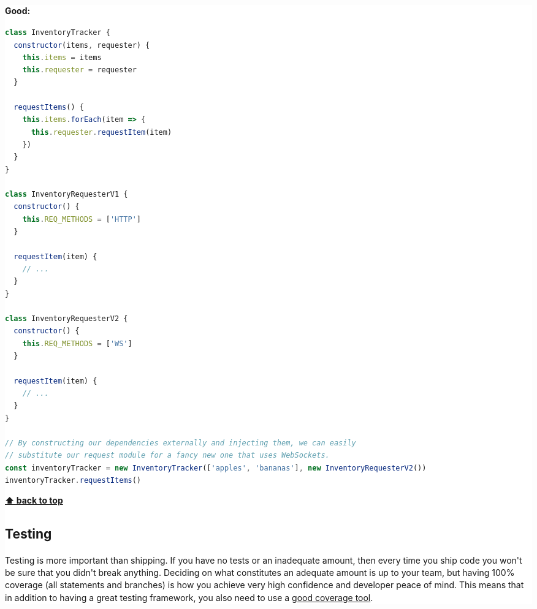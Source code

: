 **Good:**

```javascript
class InventoryTracker {
  constructor(items, requester) {
    this.items = items
    this.requester = requester
  }

  requestItems() {
    this.items.forEach(item => {
      this.requester.requestItem(item)
    })
  }
}

class InventoryRequesterV1 {
  constructor() {
    this.REQ_METHODS = ['HTTP']
  }

  requestItem(item) {
    // ...
  }
}

class InventoryRequesterV2 {
  constructor() {
    this.REQ_METHODS = ['WS']
  }

  requestItem(item) {
    // ...
  }
}

// By constructing our dependencies externally and injecting them, we can easily
// substitute our request module for a fancy new one that uses WebSockets.
const inventoryTracker = new InventoryTracker(['apples', 'bananas'], new InventoryRequesterV2())
inventoryTracker.requestItems()
```

**[⬆ back to top](#table-of-contents)**

## **Testing**

Testing is more important than shipping. If you have no tests or an inadequate amount, then every time you ship code you won't be sure that you didn't break anything. Deciding on what constitutes an adequate amount is up to your team, but having 100% coverage (all statements and branches) is how you achieve very high confidence and developer peace of mind. This means that in addition to having a great testing framework, you also need to use a [good coverage tool](http://gotwarlost.github.io/istanbul/).
